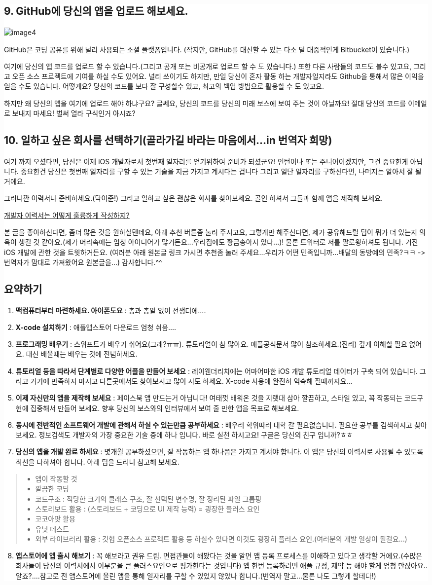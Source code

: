## 9. GitHub에 당신의 앱을 업로드 해보세요.
![image4](https://cdn-images-1.medium.com/max/1600/1*MsTey8yk2yt5ctPDOJ5fqQ.jpeg)

GitHub은 코딩 공유를 위해 널리 사용되는 소셜 플랫폼입니다. (작지만, GitHub를 대신할 수 있는 다소 덜 대중적인게 Bitbucket이 있습니다.)

여기에 당신의 앱 코드를 업로드 할 수 있습니다.(그리고 공개 또는 비공개로 업로드 할 수 도 있습니다.) 또한 다른 사람들의 코드도 볼수 있고요, 그리고 오픈 소스 프로젝트에 기여를 하실 수도 있어요. 널리 쓰이기도 하지만, 만일 당신이 혼자 활동 하는 개발자일지라도 Github을 통해서 많은 이익을 얻을 수도 있습니다. 어떻게요? 당신의 코드를 보다 잘 구성할수 있고, 최고의 백업 방법으로 활용할 수 도 있고요.

하지만 왜 당신의 앱을 여기에 업로드 해야 하냐구요? 글쎄요, 당신의 코드를 당신의 미래 보스에 보여 주는 것이 아닐까요!
절대 당신의 코드를 이메일로 보내지 마세요! 벌써 열라 구식인거 아시죠?

## 10. 일하고 싶은 회사를 선택하기(골라가길 바라는 마음에서...in 번역자 희망)
여기 까지 오셨다면, 당신은 이제 iOS 개발자로서 첫번째 일자리를 얻기위하여 준비가 되셨군요! 인턴이나 또는 주니어이겠지만, 그건 중요한게 아닙니다. 중요한건 당신은 첫번째 일자리를 구할 수 있는 기술을 지금 가지고 계시다는 겁니다 그리고 일단 일자리를 구하신다면, 나머지는 알아서 잘 될 거에요.

그러니깐 이력서나 준비하세요.(닥이준!) 그리고 일하고 싶은 괜찮은 회사를 찾아보세요. 골인 하셔서 그들과 함께 앱을 제작해 보세요. 

[개발자 이력서는 어떻게 훌륭하게 작성하지?](https://medium.freecodecamp.org/how-to-write-a-great-resume-for-software-engineers-75d514dd8322)

본 글을 좋아하신다면, 좀더 많은 것을 원하실텐데요, 아래 추천 버튼좀 눌러 주시고요, 그렇게만 해주신다면, 제가 공유해드릴 팁이 뭐가 더 있는지 의욕이 생길 것 같아요.(제가 머리속에는 엄청 아이디어가 많거든요...우리집에도 황금송아지 있다...)! 물론 트위터로 저를 팔로윙하셔도 됩니다. 거진 iOS 개발에 관한 것을 트윗하거든요. (여러분 아래 원본글 링크 가시면 추천좀 눌러 주세요...우리가 어떤 민족입니까...배달의 동방예의 민족?ㅋㅋ -> 번역자가 맘대로 가져왔어요 원본글을...)
감사합니다.^^

## 요약하기
1. **맥컴퓨터부터 마련하세요. 아이폰도요** : 총과 총알 없이 전쟁터에....

2. **X-code 설치하기** : 애플앱스토어 다운로드 엄청 쉬움....

3. **프로그래밍 배우기** : 스위프트가 배우기 쉬어요(그래?ㅠㅠ). 튜토리얼이 참 많아요. 애플공식문서 많이 참조하세요.(진리) 깊게 이해할 필요 없어요. 대신 배울때는 배우는 것에 전념하세요.

4. **튜토리얼 등을 따라서 단계별로 다양한 어플을 만들어 보세요** : 레이웬더리치에는 어마어마한 iOS 개발 튜토리얼 데이터가 구축 되어 있습니다. 그리고 거기에 만족하지 마시고 다른곳에서도 찾아보시고 많이 시도 하세요. X-code 사용에 완전히 익숙해 질때까지요...

5. **이제 자신만의 앱을 제작해 보세요** : 페이스북 앱 만드는거 아닙니다! 여태껏 배워온 것을 지랫대 삼아 깔끔하고, 스타일 있고, 꼭 작동되는 코드구현에 집중해서 만들어 보세요. 향후 당신의 보스와의 인터뷰에서 보여 줄 만한 앱을 목표로 해보세요.

6. **동시에 전반적인 소프트웨어 개발에 관해서 하실 수 있는만큼 공부하세요** : 배우러 학위따러 대학 갈 필요없습니다. 필요한 공부를 검색하시고 찾아보세요. 정보검색도 개발자의 가장 중요한 기술 중에 하나 입니다. 바로 실천 하시고요! 구글은 당신의 친구 입니까?ㅎㅎ

7. **당신의 앱을 개발 완료 하세요** : 몇개월 공부하셨으면, 잘 작동하는 앱 하나쯤은 가지고 계셔야 합니다. 이 앱은 당신의 이력서로 사용될 수 있도록 최선을 다하셔야 합니다. 아래 팁을 드리니 참고해 보세요.
> - 앱이 작동할 것
> - 깔끔한 코딩
> - 코드구조 : 적당한 크기의 클래스 구조, 잘 선택된 변수명, 잘 정리된 파일 그룹핑
> - 스토리보드 활용 : (스토리보드 + 코딩으로 UI 제작 능력) = 굉장한 플러스 요인
> - 코코아팟 활용
> - 유닛 테스트
> - 외부 라이브러리 활용 : 깃헙 오픈소스 프로젝트 활용 등 하실수 있다면 이것도 굉장히 플러스 요인.(여러분의 개발 일상이 될걸요...)

8. **앱스토어에 앱 출시 해보기** : 꼭 해보라고 권유 드림. 면접관들이 해봤다는 것을 알면 앱 등록 프로세스를 이해하고 있다고 생각할 거에요.(수많은 회사들이 당신의 이력서에서 이부분을 큰 플러스요인으로 평가한다는 것입니다) 앱 한번 등록하려면 애플 규정, 제약 등 해야 할게 엄청 만잖아요..알죠?....참고로 전 앱스토어에 올린 앱을 통해 일자리를 구할 수 있었지 않았나 합니다.(번역자 말고...물론 나도 그렇게 할테다!)
